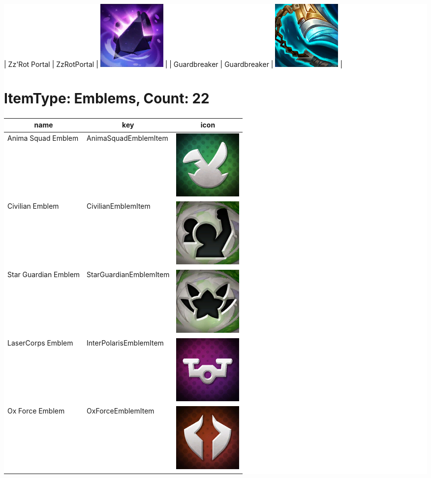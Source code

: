 | Zz'Rot Portal             | ZzRotPortal           | ![ZzRotPortal](../../tftitems/icon/set8/Craftable/ZzRotPortal.png)                     |
| Guardbreaker              | Guardbreaker          | ![Guardbreaker](../../tftitems/icon/set8/Craftable/Guardbreaker.png)                   |
# ItemType: Emblems, Count: 22
| name                   | key                      | icon                                                                                       |
| -                      | -                        | -                                                                                          |
| Anima Squad Emblem     | AnimaSquadEmblemItem     | ![AnimaSquadEmblemItem](../../tftitems/icon/set8/Emblems/AnimaSquadEmblemItem.png)         |
| Civilian Emblem        | CivilianEmblemItem       | ![CivilianEmblemItem](../../tftitems/icon/set8/Emblems/CivilianEmblemItem.png)             |
| Star Guardian Emblem   | StarGuardianEmblemItem   | ![StarGuardianEmblemItem](../../tftitems/icon/set8/Emblems/StarGuardianEmblemItem.png)     |
| LaserCorps Emblem      | InterPolarisEmblemItem   | ![InterPolarisEmblemItem](../../tftitems/icon/set8/Emblems/InterPolarisEmblemItem.png)     |
| Ox Force Emblem        | OxForceEmblemItem        | ![OxForceEmblemItem](../../tftitems/icon/set8/Emblems/OxForceEmblemItem.png)               |
